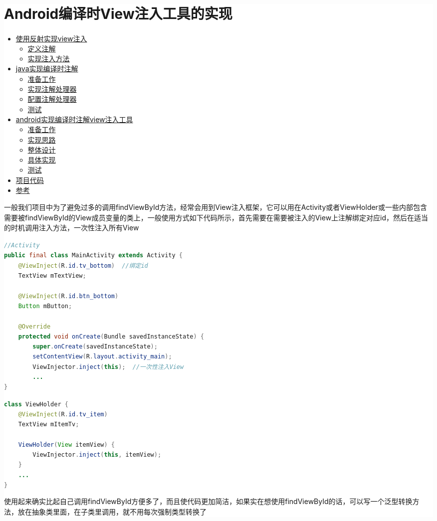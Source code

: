 # Android编译时View注入工具的实现

* [使用反射实现view注入](#使用反射实现view注入)
  * [定义注解](#定义注解)
  * [实现注入方法](#实现注入方法)
* [java实现编译时注解](#java实现编译时注解)
  * [准备工作](#准备工作a)
  * [实现注解处理器](#实现注解处理器)
  * [配置注解处理器](#配置注解处理器)
  * [测试](#测试a)
* [android实现编译时注解view注入工具](#android实现编译时注解view注入工具)
  * [准备工作](#准备工作b)
  * [实现思路](#实现思路)
  * [整体设计](#整体设计)
  * [具体实现](#具体实现)
  * [测试](#测试b)
* [项目代码](#项目代码)
* [参考](#参考)

一般我们项目中为了避免过多的调用findViewById方法，经常会用到View注入框架，它可以用在Activity或者ViewHolder或一些内部包含需要被findViewById的View成员变量的类上，一般使用方式如下代码所示，首先需要在需要被注入的View上注解绑定对应id，然后在适当的时机调用注入方法，一次性注入所有View

```java
//Activity
public final class MainActivity extends Activity {
    @ViewInject(R.id.tv_bottom)  //绑定id
    TextView mTextView;

    @ViewInject(R.id.btn_bottom)
    Button mButton;

	@Override
	protected void onCreate(Bundle savedInstanceState) {
		super.onCreate(savedInstanceState);
		setContentView(R.layout.activity_main);
		ViewInjector.inject(this);  //一次性注入View
		...
}
```

```java
class ViewHolder {
    @ViewInject(R.id.tv_item)
    TextView mItemTv;

    ViewHolder(View itemView) {
	    ViewInjector.inject(this, itemView);
	}
	...
}
```

使用起来确实比起自己调用findViewById方便多了，而且使代码更加简洁，如果实在想使用findViewById的话，可以写一个泛型转换方法，放在抽象类里面，在子类里调用，就不用每次强制类型转换了

